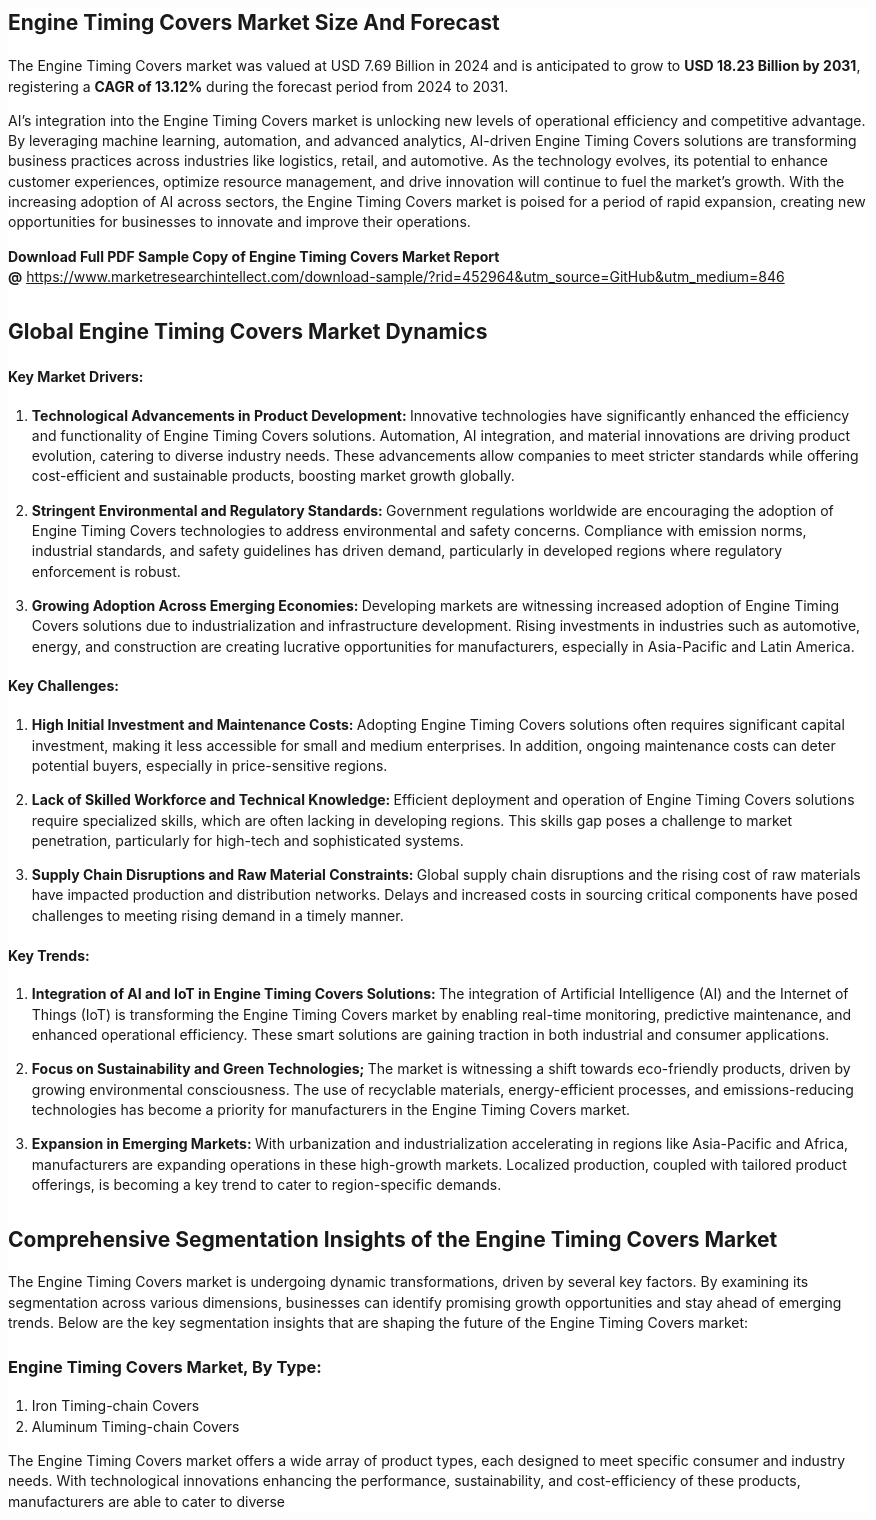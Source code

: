 <h2>Engine Timing Covers Market Size And Forecast</h2><p>The Engine Timing Covers market was valued at USD 7.69 Billion in 2024 and is anticipated to grow to <strong>USD 18.23 Billion by 2031</strong>, registering a <strong>CAGR of 13.12%</strong> during the forecast period from 2024 to 2031.</p><p>AI’s integration into the Engine Timing Covers market is unlocking new levels of operational efficiency and competitive advantage. By leveraging machine learning, automation, and advanced analytics, AI-driven Engine Timing Covers solutions are transforming business practices across industries like logistics, retail, and automotive. As the technology evolves, its potential to enhance customer experiences, optimize resource management, and drive innovation will continue to fuel the market’s growth. With the increasing adoption of AI across sectors, the Engine Timing Covers market is poised for a period of rapid expansion, creating new opportunities for businesses to innovate and improve their operations.</p><p><strong>Download Full PDF Sample Copy of Engine Timing Covers Market Report @</strong>&nbsp;<a href="https://www.marketresearchintellect.com/download-sample/?rid=452964&amp;utm_source=GitHub&amp;utm_medium=846">https://www.marketresearchintellect.com/download-sample/?rid=452964&amp;utm_source=GitHub&amp;utm_medium=846</a></p><h2>Global Engine Timing Covers Market Dynamics</h2><h4><strong>Key Market Drivers:</strong></h4><ol><li><p><strong>Technological Advancements in Product Development:&nbsp;</strong>Innovative technologies have significantly enhanced the efficiency and functionality of Engine Timing Covers solutions. Automation, AI integration, and material innovations are driving product evolution, catering to diverse industry needs. These advancements allow companies to meet stricter standards while offering cost-efficient and sustainable products, boosting market growth globally.</p></li><li><p><strong>Stringent Environmental and Regulatory Standards:&nbsp;</strong>Government regulations worldwide are encouraging the adoption of Engine Timing Covers technologies to address environmental and safety concerns. Compliance with emission norms, industrial standards, and safety guidelines has driven demand, particularly in developed regions where regulatory enforcement is robust.</p></li><li><p><strong>Growing Adoption Across Emerging Economies:&nbsp;</strong>Developing markets are witnessing increased adoption of Engine Timing Covers solutions due to industrialization and infrastructure development. Rising investments in industries such as automotive, energy, and construction are creating lucrative opportunities for manufacturers, especially in Asia-Pacific and Latin America.</p></li></ol><h4><strong>Key Challenges:</strong></h4><ol><li><p><strong>High Initial Investment and Maintenance Costs:&nbsp;</strong>Adopting Engine Timing Covers solutions often requires significant capital investment, making it less accessible for small and medium enterprises. In addition, ongoing maintenance costs can deter potential buyers, especially in price-sensitive regions.</p></li><li><p><strong>Lack of Skilled Workforce and Technical Knowledge:&nbsp;</strong>Efficient deployment and operation of Engine Timing Covers solutions require specialized skills, which are often lacking in developing regions. This skills gap poses a challenge to market penetration, particularly for high-tech and sophisticated systems.</p></li><li><p><strong>Supply Chain Disruptions and Raw Material Constraints:&nbsp;</strong>Global supply chain disruptions and the rising cost of raw materials have impacted production and distribution networks. Delays and increased costs in sourcing critical components have posed challenges to meeting rising demand in a timely manner.</p></li></ol><h4><strong>Key Trends:</strong></h4><ol><li><p><strong>Integration of AI and IoT in Engine Timing Covers Solutions:&nbsp;</strong>The integration of Artificial Intelligence (AI) and the Internet of Things (IoT) is transforming the Engine Timing Covers market by enabling real-time monitoring, predictive maintenance, and enhanced operational efficiency. These smart solutions are gaining traction in both industrial and consumer applications.</p></li><li><p><strong>Focus on Sustainability and Green Technologies;&nbsp;</strong>The market is witnessing a shift towards eco-friendly products, driven by growing environmental consciousness. The use of recyclable materials, energy-efficient processes, and emissions-reducing technologies has become a priority for manufacturers in the Engine Timing Covers market.</p></li><li><p><strong>Expansion in Emerging Markets:&nbsp;</strong>With urbanization and industrialization accelerating in regions like Asia-Pacific and Africa, manufacturers are expanding operations in these high-growth markets. Localized production, coupled with tailored product offerings, is becoming a key trend to cater to region-specific demands.</p></li></ol><div class="article-main__content" data-test-id="publishing-text-block"><h2>Comprehensive Segmentation Insights of the Engine Timing Covers Market</h2><p>The Engine Timing Covers market is undergoing dynamic transformations, driven by several key factors. By examining its segmentation across various dimensions, businesses can identify promising growth opportunities and stay ahead of emerging trends. Below are the key segmentation insights that are shaping the future of the Engine Timing Covers market:</p><h3><strong>Engine Timing Covers Market, By Type:<br /></strong></h3><ol><li>Iron Timing-chain Covers<li> Aluminum Timing-chain Covers</li></ol><p>The Engine Timing Covers market offers a wide array of product types, each designed to meet specific consumer and industry needs. With technological innovations enhancing the performance, sustainability, and cost-efficiency of these products, manufacturers are able to cater to diverse